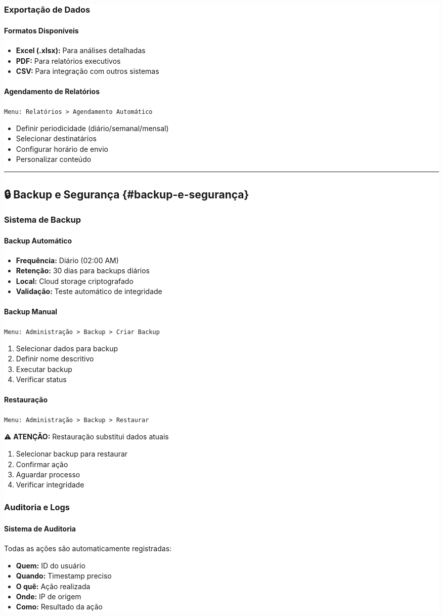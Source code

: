 ### Exportação de Dados

#### Formatos Disponíveis
- **Excel (.xlsx):** Para análises detalhadas
- **PDF:** Para relatórios executivos
- **CSV:** Para integração com outros sistemas

#### Agendamento de Relatórios
```
Menu: Relatórios > Agendamento Automático
```
- Definir periodicidade (diário/semanal/mensal)
- Selecionar destinatários
- Configurar horário de envio
- Personalizar conteúdo

---

## 🔒 Backup e Segurança {#backup-e-segurança}

### Sistema de Backup

#### Backup Automático
- **Frequência:** Diário (02:00 AM)
- **Retenção:** 30 dias para backups diários
- **Local:** Cloud storage criptografado
- **Validação:** Teste automático de integridade

#### Backup Manual
```
Menu: Administração > Backup > Criar Backup
```
1. Selecionar dados para backup
2. Definir nome descritivo
3. Executar backup
4. Verificar status

#### Restauração
```
Menu: Administração > Backup > Restaurar
```
⚠️ **ATENÇÃO:** Restauração substitui dados atuais
1. Selecionar backup para restaurar
2. Confirmar ação
3. Aguardar processo
4. Verificar integridade

### Auditoria e Logs

#### Sistema de Auditoria
Todas as ações são automaticamente registradas:
- **Quem:** ID do usuário
- **Quando:** Timestamp preciso
- **O quê:** Ação realizada
- **Onde:** IP de origem
- **Como:** Resultado da ação
